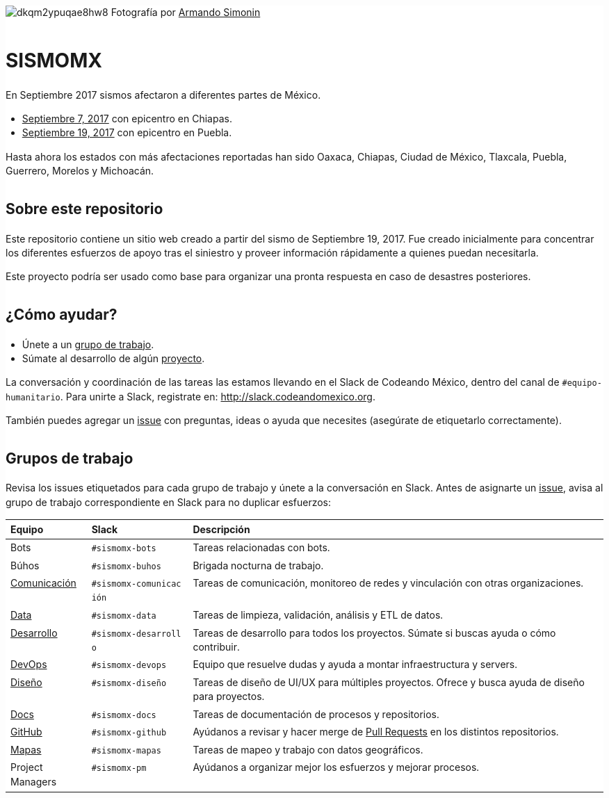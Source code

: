 ![dkqm2ypuqae8hw8](https://user-images.githubusercontent.com/2068301/30724082-18882a9c-9f01-11e7-8ef5-eb002a8ec3fc.jpg)
Fotografía por [Armando Simonin](https://www.flickr.com/photos/armandosimonin/)

# SISMOMX

En Septiembre 2017 sismos afectaron a diferentes partes de México.

* [Septiembre 7, 2017](https://es.wikipedia.org/wiki/Terremoto_del_sureste_de_M%C3%A9xico_de_2017) con epicentro en Chiapas.
* [Septiembre 19, 2017](https://es.wikipedia.org/wiki/Terremoto_de_Puebla_de_2017) con epicentro en Puebla.

Hasta ahora los estados con más afectaciones reportadas han sido Oaxaca, Chiapas, Ciudad de México, Tlaxcala, Puebla, Guerrero, Morelos y Michoacán.

## Sobre este repositorio

Este repositorio contiene un sitio web creado a partir del sismo de Septiembre 19, 2017. Fue creado inicialmente para concentrar los diferentes esfuerzos de apoyo tras el siniestro y proveer información rápidamente a quienes puedan necesitarla.

Este proyecto podría ser usado como base para organizar una pronta respuesta en caso de desastres posteriores.

## ¿Cómo ayudar?

* Únete a un [grupo de trabajo](https://github.com/CodeandoMexico/terremoto-cdmx#grupos-de-trabajo).
* Súmate al desarrollo de algún [proyecto](https://github.com/CodeandoMexico/terremoto-cdmx#proyectos-abiertos).

La conversación y coordinación de las tareas las estamos llevando en el Slack de Codeando México, dentro del canal de `#equipo-humanitario`. Para unirte a Slack, registrate en: http://slack.codeandomexico.org.

También puedes agregar un [issue](https://github.com/CodeandoMexico/terremoto-cdmx/issues) con preguntas, ideas o ayuda que necesites (asegúrate de etiquetarlo correctamente).

## Grupos de trabajo

Revisa los issues etiquetados para cada grupo de trabajo y únete a la conversación en Slack. Antes de asignarte un [issue](https://github.com/CodeandoMexico/terremoto-cdmx/issues), avisa al grupo de trabajo correspondiente en Slack para no duplicar esfuerzos:

| Equipo | Slack | Descripción |
| :--- | :--- | :--- |
| Bots | `#sismomx-bots` | Tareas relacionadas con bots. |
| Búhos | `#sismomx-buhos` | Brigada nocturna de trabajo. |
| [Comunicación](https://github.com/CodeandoMexico/terremoto-cdmx/issues?utf8=%E2%9C%93&q=is%3Aissue%20label%3Acomunicacion%20) | `#sismomx-comunicación` | Tareas de comunicación, monitoreo de redes y vinculación con otras organizaciones. |
| [Data](https://github.com/CodeandoMexico/terremoto-cdmx/issues?utf8=%E2%9C%93&q=is%3Aissue%20label%3Adata%20) | `#sismomx-data` | Tareas de limpieza, validación, análisis y ETL de datos. |
| [Desarrollo](https://github.com/CodeandoMexico/terremoto-cdmx/issues?utf8=%E2%9C%93&q=is%3Aissue%20label%3desarrollo%20) | `#sismomx-desarrollo` | Tareas de desarrollo para todos los proyectos. Súmate si buscas ayuda o cómo contribuir. |
| [DevOps](https://github.com/CodeandoMexico/terremoto-cdmx/issues?utf8=%E2%9C%93&q=is%3Aissue%20label%devops%20) | `#sismomx-devops` | Equipo que resuelve dudas y ayuda a montar infraestructura y servers. |
| [Diseño](https://github.com/CodeandoMexico/terremoto-cdmx/issues?utf8=%E2%9C%93&q=is%3Aissue%20label%3Adise%C3%B1o%20) | `#sismomx-diseño` | Tareas de diseño de UI/UX para múltiples proyectos. Ofrece y busca ayuda de diseño para proyectos. |
| [Docs](https://github.com/CodeandoMexico/terremoto-cdmx/issues?utf8=%E2%9C%93&q=is%3Aissue%20label%3Adocs%20) | `#sismomx-docs` | Tareas de documentación de procesos y repositorios.  |
| [GitHub](https://github.com/CodeandoMexico/terremoto-cdmx/issues?utf8=%E2%9C%93&q=is%3Aissue%20label%3Agithub%20) | `#sismomx-github` | Ayúdanos a revisar y hacer merge de [Pull Requests](https://github.com/CodeandoMexico/terremoto-cdmx/pulls) en los distintos repositorios. |
| [Mapas](https://github.com/CodeandoMexico/terremoto-cdmx/issues?utf8=%E2%9C%93&q=is%3Aissue%20label%3Amapas%20) | `#sismomx-mapas` | Tareas de mapeo y trabajo con datos geográficos. |
| Project Managers | `#sismomx-pm` | Ayúdanos a organizar mejor los esfuerzos y mejorar procesos. |